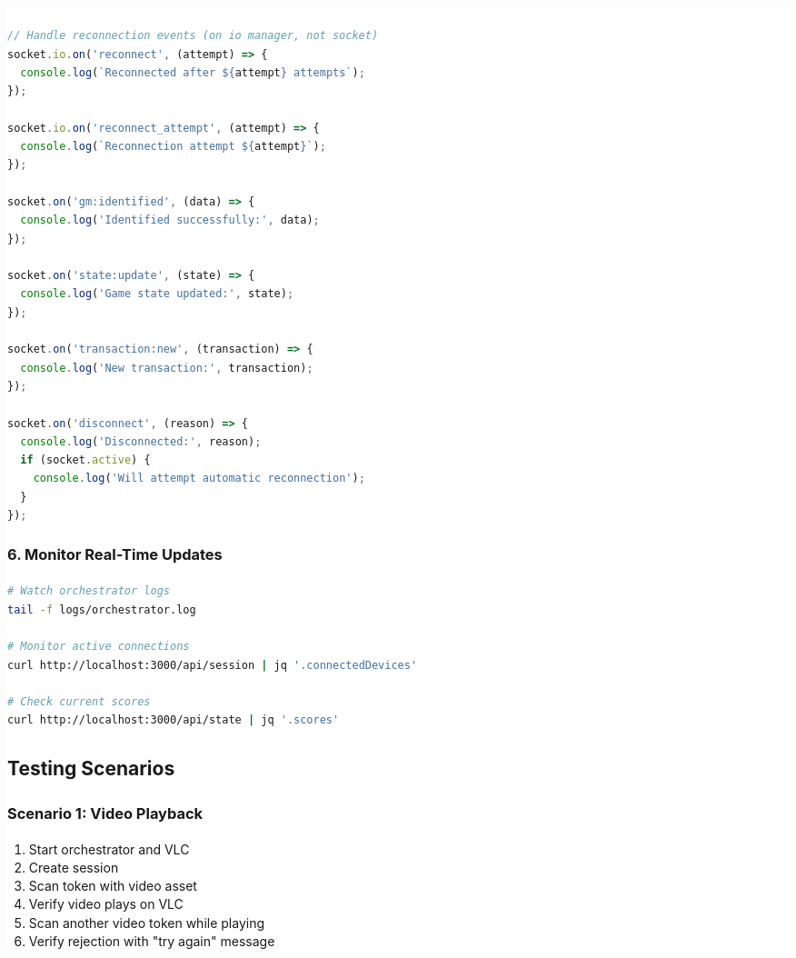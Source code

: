 ```javascript

// Handle reconnection events (on io manager, not socket)
socket.io.on('reconnect', (attempt) => {
  console.log(`Reconnected after ${attempt} attempts`);
});

socket.io.on('reconnect_attempt', (attempt) => {
  console.log(`Reconnection attempt ${attempt}`);
});

socket.on('gm:identified', (data) => {
  console.log('Identified successfully:', data);
});

socket.on('state:update', (state) => {
  console.log('Game state updated:', state);
});

socket.on('transaction:new', (transaction) => {
  console.log('New transaction:', transaction);
});

socket.on('disconnect', (reason) => {
  console.log('Disconnected:', reason);
  if (socket.active) {
    console.log('Will attempt automatic reconnection');
  }
});
```

### 6. Monitor Real-Time Updates
```bash
# Watch orchestrator logs
tail -f logs/orchestrator.log

# Monitor active connections
curl http://localhost:3000/api/session | jq '.connectedDevices'

# Check current scores
curl http://localhost:3000/api/state | jq '.scores'
```

## Testing Scenarios

### Scenario 1: Video Playback
1. Start orchestrator and VLC
2. Create session
3. Scan token with video asset
4. Verify video plays on VLC
5. Scan another video token while playing
6. Verify rejection with "try again" message
